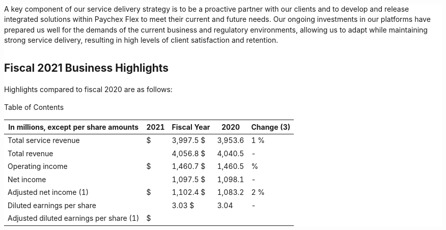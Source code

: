 <p>A key component of our service delivery strategy is to be a proactive partner with our clients and to develop and release integrated solutions within Paychex Flex to meet their current and future needs. Our ongoing investments in our platforms have prepared us well for the demands of the current business and regulatory environments, allowing us to adapt while maintaining strong service delivery, resulting in high levels of client satisfaction and retention.</p>
<h2>Fiscal 2021 Business Highlights</h2>
<p>Highlights compared to fiscal 2020 are as follows:</p>
<p>Table of Contents</p>
<table>
<thead>
<tr>
<th>In millions, except per share amounts</th>
<th>2021</th>
<th>Fiscal Year</th>
<th>2020</th>
<th>Change (3)</th>
</tr>
</thead>
<tbody>
<tr>
<td>Total service revenue</td>
<td>$</td>
<td>3,997.5 $</td>
<td>3,953.6</td>
<td>1 %</td>
</tr>
<tr>
<td>Total revenue</td>
<td></td>
<td>4,056.8 $</td>
<td>4,040.5</td>
<td>-</td>
</tr>
<tr>
<td>Operating income</td>
<td>$</td>
<td>1,460.7 $</td>
<td>1,460.5</td>
<td>%</td>
</tr>
<tr>
<td>Net income</td>
<td></td>
<td>1,097.5 $</td>
<td>1,098.1</td>
<td>-</td>
</tr>
<tr>
<td>Adjusted net income (1)</td>
<td>$</td>
<td>1,102.4 $</td>
<td>1,083.2</td>
<td>2 %</td>
</tr>
<tr>
<td>Diluted earnings per share</td>
<td></td>
<td>3.03 $</td>
<td>3.04</td>
<td>-</td>
</tr>
<tr>
<td>Adjusted diluted earnings per share (1)</td>
<td>$</td>